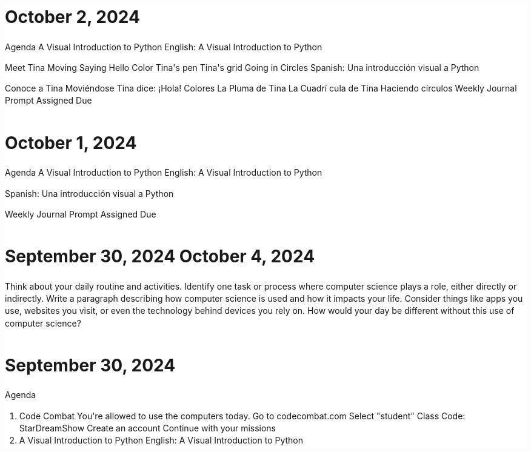 #  October 2, 2024
Agenda
A Visual Introduction to Python
English: A Visual Introduction to Python

Meet Tina
Moving
Saying Hello
Color
Tina's pen
Tina's grid
Going in Circles
Spanish: Una introducción visual a Python

Conoce a Tina
Moviéndose
Tina dice: ¡Hola!
Colores
La Pluma de Tina
La Cuadrí cula de Tina
Haciendo círculos
Weekly Journal Prompt
Assigned	Due

#  October 1, 2024
Agenda
A Visual Introduction to Python
English: A Visual Introduction to Python

Spanish: Una introducción visual a Python

Weekly Journal Prompt
Assigned	Due
#  September 30, 2024	October 4, 2024
Think about your daily routine and activities. Identify one task or process where computer science plays a role, either directly or indirectly. Write a paragraph describing how computer science is used and how it impacts your life. Consider things like apps you use, websites you visit, or even the technology behind devices you rely on. How would your day be different without this use of computer science?

#  September 30, 2024
Agenda
1. Code Combat
You're allowed to use the computers today.
Go to codecombat.com
Select "student"
Class Code: StarDreamShow
Create an account
Continue with your missions
2. A Visual Introduction to Python
English: A Visual Introduction to Python
